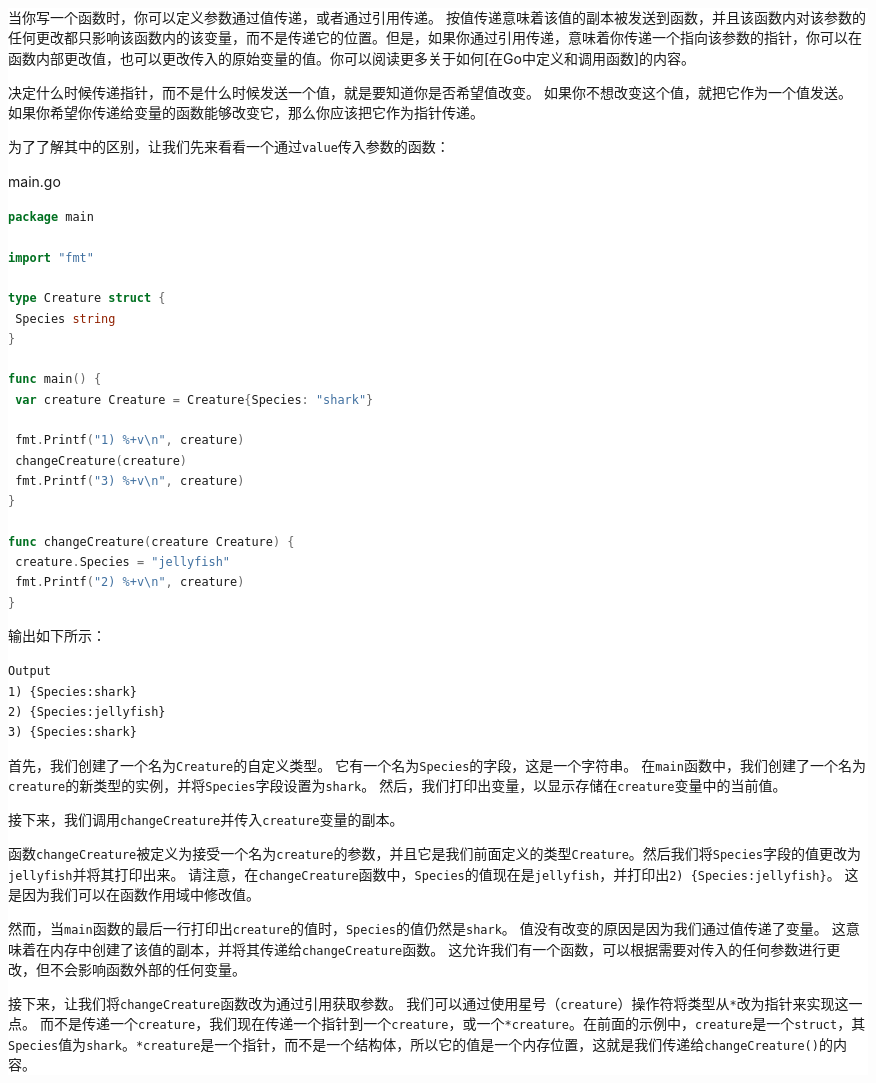 当你写一个函数时，你可以定义参数通过值传递，或者通过引用传递。 按值传递意味着该值的副本被发送到函数，并且该函数内对该参数的任何更改都只影响该函数内的该变量，而不是传递它的位置。但是，如果你通过引用传递，意味着你传递一个指向该参数的指针，你可以在函数内部更改值，也可以更改传入的原始变量的值。你可以阅读更多关于如何[在Go中定义和调用函数]的内容。

决定什么时候传递指针，而不是什么时候发送一个值，就是要知道你是否希望值改变。 如果你不想改变这个值，就把它作为一个值发送。 如果你希望你传递给变量的函数能够改变它，那么你应该把它作为指针传递。

为了了解其中的区别，让我们先来看看一个通过`value`传入参数的函数：

main.go

```go
package main

import "fmt"

type Creature struct {
 Species string
}

func main() {
 var creature Creature = Creature{Species: "shark"}

 fmt.Printf("1) %+v\n", creature)
 changeCreature(creature)
 fmt.Printf("3) %+v\n", creature)
}

func changeCreature(creature Creature) {
 creature.Species = "jellyfish"
 fmt.Printf("2) %+v\n", creature)
}
```

输出如下所示：

```
Output
1) {Species:shark}
2) {Species:jellyfish}
3) {Species:shark}
```

首先，我们创建了一个名为`Creature`的自定义类型。 它有一个名为`Species`的字段，这是一个字符串。 在`main`函数中，我们创建了一个名为`creature`的新类型的实例，并将`Species`字段设置为`shark`。 然后，我们打印出变量，以显示存储在`creature`变量中的当前值。

接下来，我们调用`changeCreature`并传入`creature`变量的副本。

函数`changeCreature`被定义为接受一个名为`creature`的参数，并且它是我们前面定义的类型`Creature`。然后我们将`Species`字段的值更改为`jellyfish`并将其打印出来。 请注意，在`changeCreature`函数中，`Species`的值现在是`jellyfish`，并打印出`2) {Species:jellyfish}`。 这是因为我们可以在函数作用域中修改值。

然而，当`main`函数的最后一行打印出`creature`的值时，`Species`的值仍然是`shark`。 值没有改变的原因是因为我们通过值传递了变量。 这意味着在内存中创建了该值的副本，并将其传递给`changeCreature`函数。 这允许我们有一个函数，可以根据需要对传入的任何参数进行更改，但不会影响函数外部的任何变量。

接下来，让我们将`changeCreature`函数改为通过引用获取参数。 我们可以通过使用星号（`creature`）操作符将类型从`*`改为指针来实现这一点。 而不是传递一个`creature`，我们现在传递一个指针到一个`creature`，或一个`*creature`。在前面的示例中，`creature`是一个`struct`，其`Species`值为`shark`。`*creature`是一个指针，而不是一个结构体，所以它的值是一个内存位置，这就是我们传递给`changeCreature()`的内容。
